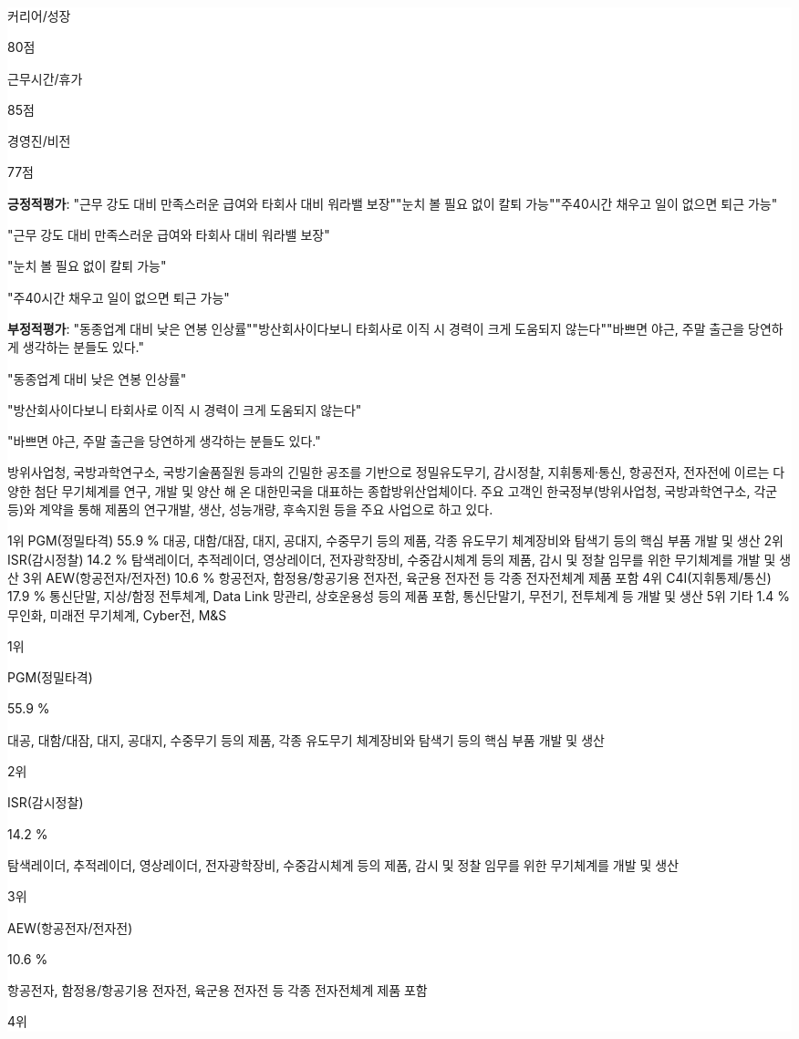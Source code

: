 커리어/성장

80점

근무시간/휴가

85점

경영진/비전

77점

**긍정적평가**: "근무 강도 대비 만족스러운 급여와 타회사 대비 워라밸 보장""눈치 볼 필요 없이 칼퇴 가능""주40시간 채우고 일이 없으면 퇴근 가능"

"근무 강도 대비 만족스러운 급여와 타회사 대비 워라밸 보장"

"눈치 볼 필요 없이 칼퇴 가능"

"주40시간 채우고 일이 없으면 퇴근 가능"

**부정적평가**: "동종업계 대비 낮은 연봉 인상률""방산회사이다보니 타회사로 이직 시 경력이 크게 도움되지 않는다""바쁘면 야근, 주말 출근을 당연하게 생각하는 분들도 있다."

"동종업계 대비 낮은 연봉 인상률"

"방산회사이다보니 타회사로 이직 시 경력이 크게 도움되지 않는다"

"바쁘면 야근, 주말 출근을 당연하게 생각하는 분들도 있다."

방위사업청, 국방과학연구소, 국방기술품질원 등과의 긴밀한 공조를 기반으로 정밀유도무기, 감시정찰, 지휘통제·통신, 항공전자, 전자전에 이르는 다양한 첨단 무기체계를 연구, 개발 및 양산 해 온 대한민국을 대표하는 종합방위산업체이다. 주요 고객인 한국정부(방위사업청, 국방과학연구소, 각군 등)와 계약을 통해 제품의 연구개발, 생산, 성능개량, 후속지원 등을 주요 사업으로 하고 있다.

1위 PGM(정밀타격) 55.9 % 대공, 대함/대잠, 대지, 공대지, 수중무기 등의 제품, 각종 유도무기 체계장비와 탐색기 등의 핵심 부품 개발 및 생산
2위 ISR(감시정찰) 14.2 %  탐색레이더, 추적레이더, 영상레이더, 전자광학장비, 수중감시체계 등의 제품, 감시 및 정찰 임무를 위한 무기체계를 개발 및 생산
3위 AEW(항공전자/전자전) 10.6 % 항공전자, 함정용/항공기용 전자전, 육군용 전자전 등 각종 전자전체계 제품 포함
4위 C4I(지휘통제/통신) 17.9 % 통신단말, 지상/함정 전투체계, Data Link 망관리, 상호운용성 등의 제품 포함, 통신단말기, 무전기, 전투체계 등 개발 및 생산
5위 기타 1.4 % 무인화, 미래전 무기체계, Cyber전, M&S

1위

PGM(정밀타격)

55.9 %

대공, 대함/대잠, 대지, 공대지, 수중무기 등의 제품, 각종 유도무기 체계장비와 탐색기 등의 핵심 부품 개발 및 생산

2위

ISR(감시정찰)

14.2 %

탐색레이더, 추적레이더, 영상레이더, 전자광학장비, 수중감시체계 등의 제품, 감시 및 정찰 임무를 위한 무기체계를 개발 및 생산

3위

AEW(항공전자/전자전)

10.6 %

항공전자, 함정용/항공기용 전자전, 육군용 전자전 등 각종 전자전체계 제품 포함

4위

